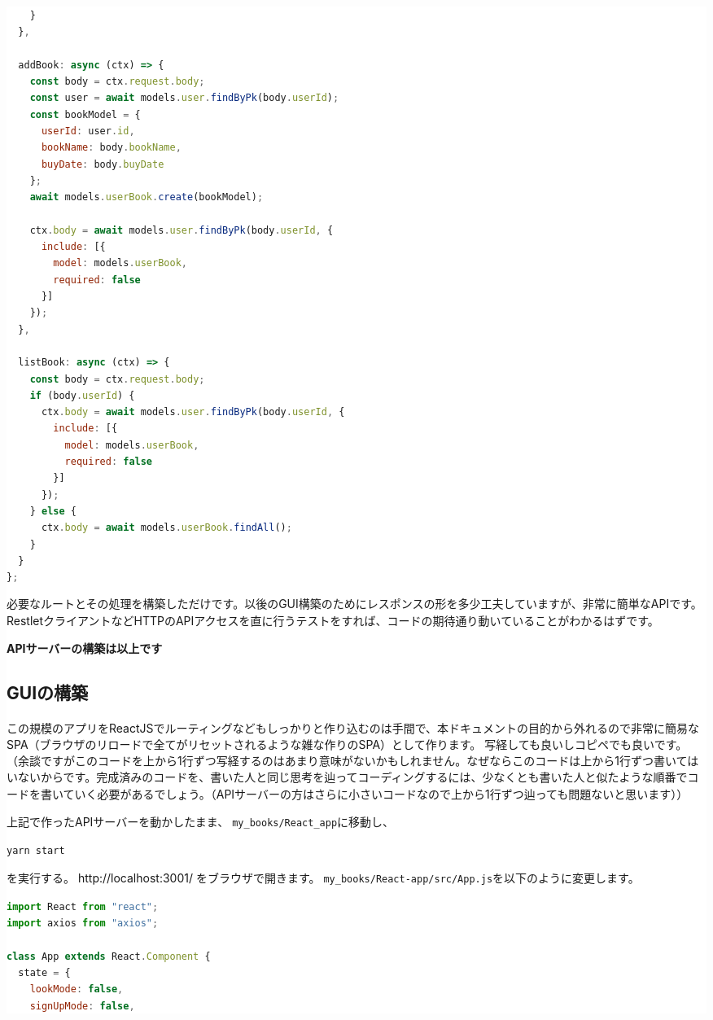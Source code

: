 ```Javascript
    }
  },

  addBook: async (ctx) => {
    const body = ctx.request.body;
    const user = await models.user.findByPk(body.userId);
    const bookModel = {
      userId: user.id,
      bookName: body.bookName,
      buyDate: body.buyDate
    };
    await models.userBook.create(bookModel);

    ctx.body = await models.user.findByPk(body.userId, {
      include: [{
        model: models.userBook, 
        required: false  
      }]
    });
  },

  listBook: async (ctx) => {
    const body = ctx.request.body;
    if (body.userId) {
      ctx.body = await models.user.findByPk(body.userId, {
        include: [{
          model: models.userBook, 
          required: false  
        }]
      });
    } else {
      ctx.body = await models.userBook.findAll();
    }
  }
};
```
必要なルートとその処理を構築しただけです。以後のGUI構築のためにレスポンスの形を多少工夫していますが、非常に簡単なAPIです。RestletクライアントなどHTTPのAPIアクセスを直に行うテストをすれば、コードの期待通り動いていることがわかるはずです。

**APIサーバーの構築は以上です**

## GUIの構築
この規模のアプリをReactJSでルーティングなどもしっかりと作り込むのは手間で、本ドキュメントの目的から外れるので非常に簡易なSPA（ブラウザのリロードで全てがリセットされるような雑な作りのSPA）として作ります。
写経しても良いしコピペでも良いです。  
（余談ですがこのコードを上から1行ずつ写経するのはあまり意味がないかもしれません。なぜならこのコードは上から1行ずつ書いてはいないからです。完成済みのコードを、書いた人と同じ思考を辿ってコーディングするには、少なくとも書いた人と似たような順番でコードを書いていく必要があるでしょう。（APIサーバーの方はさらに小さいコードなので上から1行ずつ辿っても問題ないと思います））

上記で作ったAPIサーバーを動かしたまま、
`my_books/React_app`に移動し、
```
yarn start
```
を実行する。
http://localhost:3001/ をブラウザで開きます。
`my_books/React-app/src/App.js`を以下のように変更します。
```Javascript
import React from "react";
import axios from "axios";

class App extends React.Component {
  state = {
    lookMode: false,
    signUpMode: false,
```